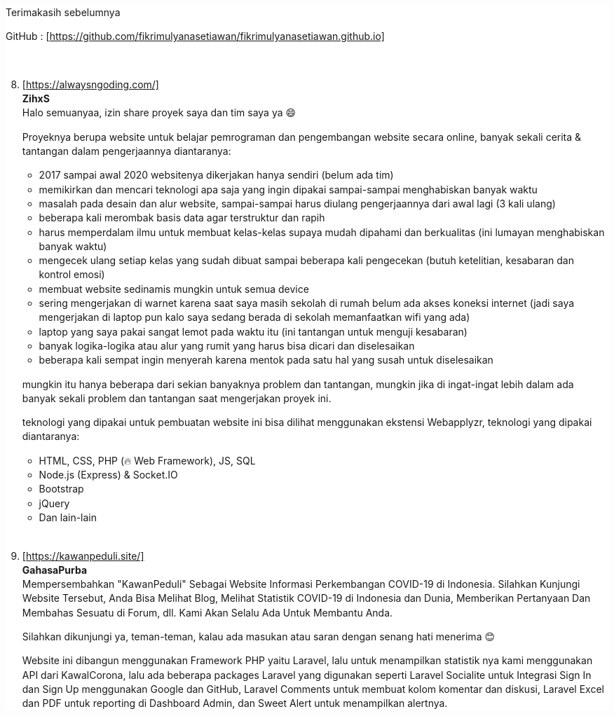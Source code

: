    Terimakasih sebelumnya

   GitHub : [https://github.com/fikrimulyanasetiawan/fikrimulyanasetiawan.github.io]

   <br>

8. [https://alwaysngoding.com/]  
   **ZihxS**  
   Halo semuanyaa, izin share proyek saya dan tim saya ya :smile:

   Proyeknya berupa website untuk belajar pemrograman dan pengembangan website secara online, banyak sekali cerita & tantangan dalam pengerjaannya diantaranya:

   - 2017 sampai awal 2020 websitenya dikerjakan hanya sendiri (belum ada tim)
   - memikirkan dan mencari teknologi apa saja yang ingin dipakai sampai-sampai menghabiskan banyak waktu
   - masalah pada desain dan alur website, sampai-sampai harus diulang pengerjaannya dari awal lagi (3 kali ulang)
   - beberapa kali merombak basis data agar terstruktur dan rapih
   - harus memperdalam ilmu untuk membuat kelas-kelas supaya mudah dipahami dan berkualitas (ini lumayan menghabiskan banyak waktu)
   - mengecek ulang setiap kelas yang sudah dibuat sampai beberapa kali pengecekan (butuh ketelitian, kesabaran dan kontrol emosi)
   - membuat website sedinamis mungkin untuk semua device
   - sering mengerjakan di warnet karena saat saya masih sekolah di rumah belum ada akses koneksi internet (jadi saya mengerjakan di laptop pun kalo saya sedang berada di sekolah memanfaatkan wifi yang ada)
   - laptop yang saya pakai sangat lemot pada waktu itu (ini tantangan untuk menguji kesabaran)
   - banyak logika-logika atau alur yang rumit yang harus bisa dicari dan diselesaikan
   - beberapa kali sempat ingin menyerah karena mentok pada satu hal yang susah untuk diselesaikan

   mungkin itu hanya beberapa dari sekian banyaknya problem dan tantangan, mungkin jika di ingat-ingat lebih dalam ada banyak sekali problem dan tantangan saat mengerjakan proyek ini.

   teknologi yang dipakai untuk pembuatan website ini bisa dilihat menggunakan ekstensi Webapplyzr, teknologi yang dipakai diantaranya:

   - HTML, CSS, PHP (:fire: Web Framework), JS, SQL
   - Node.js (Express) & Socket.IO
   - Bootstrap
   - jQuery
   - Dan lain-lain

   <br>

9. [https://kawanpeduli.site/]  
   **GahasaPurba**  
   Mempersembahkan "KawanPeduli" Sebagai Website Informasi Perkembangan COVID-19 di Indonesia.
   Silahkan Kunjungi Website Tersebut, Anda Bisa Melihat Blog, Melihat Statistik COVID-19 di Indonesia dan Dunia, Memberikan Pertanyaan Dan Membahas Sesuatu di Forum, dll. Kami Akan Selalu Ada Untuk Membantu Anda.

   Silahkan dikunjungi ya, teman-teman, kalau ada masukan atau saran dengan senang hati menerima :blush:

   Website ini dibangun menggunakan Framework PHP yaitu Laravel, lalu untuk menampilkan statistik nya kami menggunakan API dari KawalCorona, lalu ada beberapa packages Laravel yang digunakan seperti Laravel Socialite untuk Integrasi Sign In dan Sign Up menggunakan Google dan GitHub, Laravel Comments untuk membuat kolom komentar dan diskusi, Laravel Excel dan PDF untuk reporting di Dashboard Admin, dan Sweet Alert untuk menampilkan alertnya.
